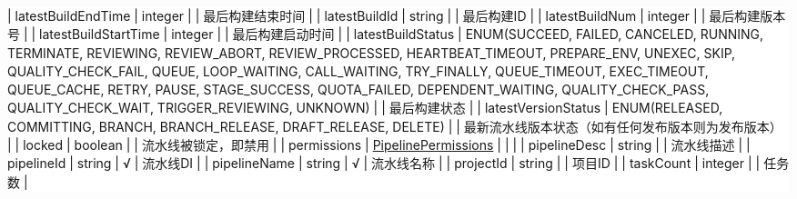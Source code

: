 | latestBuildEndTime   | integer                                                                                                                                                                                                                                                                                                                                                                                      |     | 最后构建结束时间                  |
| latestBuildId        | string                                                                                                                                                                                                                                                                                                                                                                                       |     | 最后构建ID                    |
| latestBuildNum       | integer                                                                                                                                                                                                                                                                                                                                                                                      |     | 最后构建版本号                   |
| latestBuildStartTime | integer                                                                                                                                                                                                                                                                                                                                                                                      |     | 最后构建启动时间                  |
| latestBuildStatus    | ENUM(SUCCEED, FAILED, CANCELED, RUNNING, TERMINATE, REVIEWING, REVIEW_ABORT, REVIEW_PROCESSED, HEARTBEAT_TIMEOUT, PREPARE_ENV, UNEXEC, SKIP, QUALITY_CHECK_FAIL, QUEUE, LOOP_WAITING, CALL_WAITING, TRY_FINALLY, QUEUE_TIMEOUT, EXEC_TIMEOUT, QUEUE_CACHE, RETRY, PAUSE, STAGE_SUCCESS, QUOTA_FAILED, DEPENDENT_WAITING, QUALITY_CHECK_PASS, QUALITY_CHECK_WAIT, TRIGGER_REVIEWING, UNKNOWN) |     | 最后构建状态                    |
| latestVersionStatus  | ENUM(RELEASED, COMMITTING, BRANCH, BRANCH_RELEASE, DRAFT_RELEASE, DELETE)                                                                                                                                                                                                                                                                                                                    |     | 最新流水线版本状态（如有任何发布版本则为发布版本） |
| locked               | boolean                                                                                                                                                                                                                                                                                                                                                                                      |     | 流水线被锁定，即禁用                |
| permissions          | [PipelinePermissions](#PipelinePermissions)                                                                                                                                                                                                                                                                                                                                                  |     |                           |
| pipelineDesc         | string                                                                                                                                                                                                                                                                                                                                                                                       |     | 流水线描述                     |
| pipelineId           | string                                                                                                                                                                                                                                                                                                                                                                                       | √   | 流水线DI                     |
| pipelineName         | string                                                                                                                                                                                                                                                                                                                                                                                       | √   | 流水线名称                     |
| projectId            | string                                                                                                                                                                                                                                                                                                                                                                                       |     | 项目ID                      |
| taskCount            | integer                                                                                                                                                                                                                                                                                                                                                                                      |     | 任务数                       |